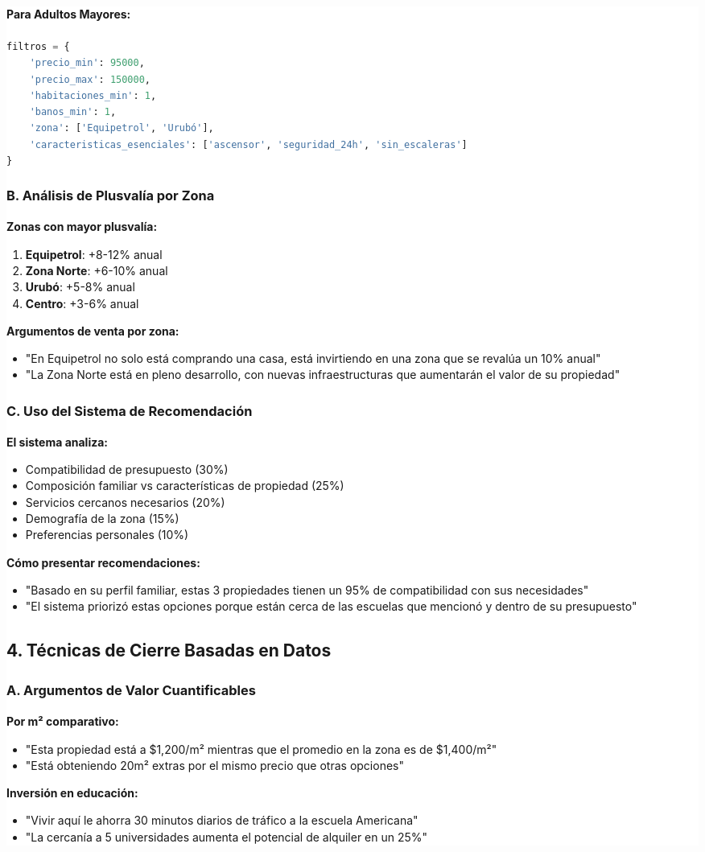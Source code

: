 #### Para Adultos Mayores:
```python
filtros = {
    'precio_min': 95000,
    'precio_max': 150000,
    'habitaciones_min': 1,
    'banos_min': 1,
    'zona': ['Equipetrol', 'Urubó'],
    'caracteristicas_esenciales': ['ascensor', 'seguridad_24h', 'sin_escaleras']
}
```

### B. Análisis de Plusvalía por Zona

**Zonas con mayor plusvalía:**
1. **Equipetrol**: +8-12% anual
2. **Zona Norte**: +6-10% anual
3. **Urubó**: +5-8% anual
4. **Centro**: +3-6% anual

**Argumentos de venta por zona:**
- "En Equipetrol no solo está comprando una casa, está invirtiendo en una zona que se revalúa un 10% anual"
- "La Zona Norte está en pleno desarrollo, con nuevas infraestructuras que aumentarán el valor de su propiedad"

### C. Uso del Sistema de Recomendación

**El sistema analiza:**
- Compatibilidad de presupuesto (30%)
- Composición familiar vs características de propiedad (25%)
- Servicios cercanos necesarios (20%)
- Demografía de la zona (15%)
- Preferencias personales (10%)

**Cómo presentar recomendaciones:**
- "Basado en su perfil familiar, estas 3 propiedades tienen un 95% de compatibilidad con sus necesidades"
- "El sistema priorizó estas opciones porque están cerca de las escuelas que mencionó y dentro de su presupuesto"

## 4. Técnicas de Cierre Basadas en Datos

### A. Argumentos de Valor Cuantificables

**Por m² comparativo:**
- "Esta propiedad está a $1,200/m² mientras que el promedio en la zona es de $1,400/m²"
- "Está obteniendo 20m² extras por el mismo precio que otras opciones"

**Inversión en educación:**
- "Vivir aquí le ahorra 30 minutos diarios de tráfico a la escuela Americana"
- "La cercanía a 5 universidades aumenta el potencial de alquiler en un 25%"
